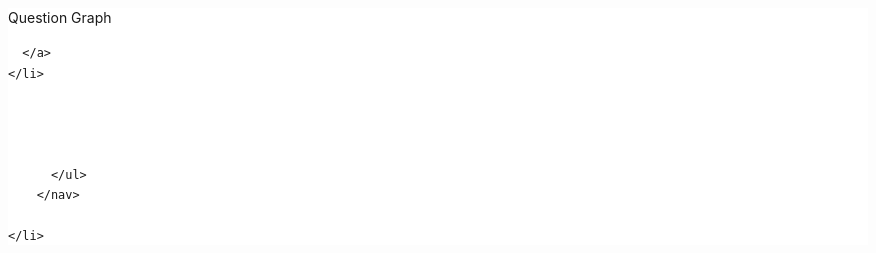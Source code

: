   <span class="md-ellipsis">
    Question Graph
    
  </span>
  

      </a>
    </li>
  

              
            
          </ul>
        </nav>
      
    </li>
  

    
      
      
  
  
  
  
    
    
      
        
      
        
      
        
      
        
      
        
      
        
      
        
      
        
      
        
      
        
      
        
      
        
      
        
      
        
      
        
      
        
      
        
      
        
      
        
      
        
      
        
      
        
      
        
      
        
      
        
      
        
      
        
      
        
      
        
      